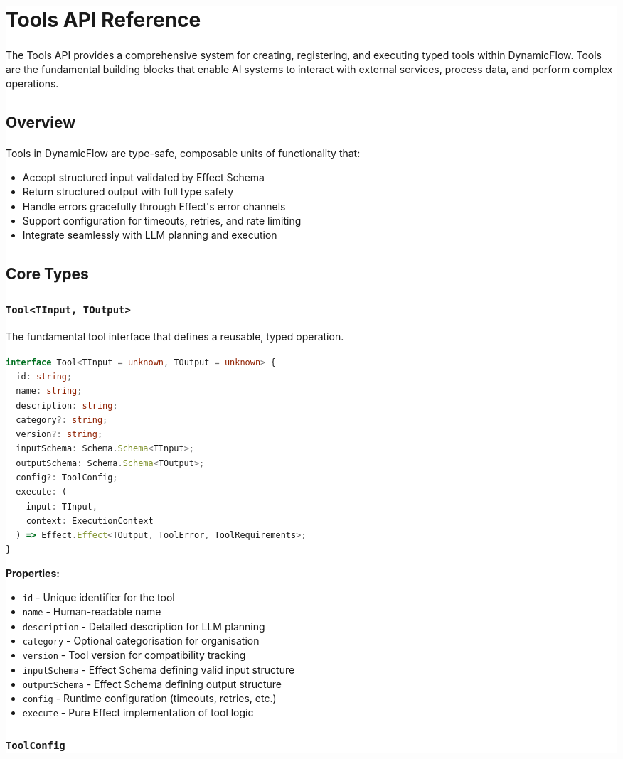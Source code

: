 # Tools API Reference

The Tools API provides a comprehensive system for creating, registering, and executing typed tools within DynamicFlow. Tools are the fundamental building blocks that enable AI systems to interact with external services, process data, and perform complex operations.

## Overview

Tools in DynamicFlow are type-safe, composable units of functionality that:
- Accept structured input validated by Effect Schema
- Return structured output with full type safety
- Handle errors gracefully through Effect's error channels
- Support configuration for timeouts, retries, and rate limiting
- Integrate seamlessly with LLM planning and execution

## Core Types

### `Tool<TInput, TOutput>`

The fundamental tool interface that defines a reusable, typed operation.

```typescript
interface Tool<TInput = unknown, TOutput = unknown> {
  id: string;
  name: string;
  description: string;
  category?: string;
  version?: string;
  inputSchema: Schema.Schema<TInput>;
  outputSchema: Schema.Schema<TOutput>;
  config?: ToolConfig;
  execute: (
    input: TInput,
    context: ExecutionContext
  ) => Effect.Effect<TOutput, ToolError, ToolRequirements>;
}
```

**Properties:**
- `id` - Unique identifier for the tool
- `name` - Human-readable name
- `description` - Detailed description for LLM planning
- `category` - Optional categorisation for organisation
- `version` - Tool version for compatibility tracking
- `inputSchema` - Effect Schema defining valid input structure
- `outputSchema` - Effect Schema defining output structure
- `config` - Runtime configuration (timeouts, retries, etc.)
- `execute` - Pure Effect implementation of tool logic

### `ToolConfig`
